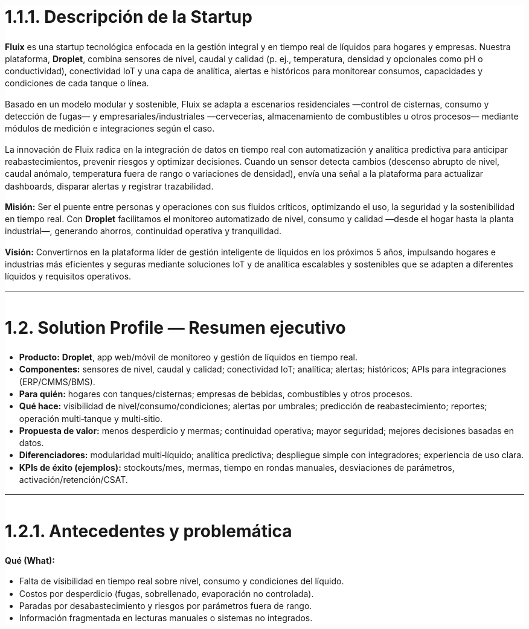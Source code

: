# 1.1.1. Descripción de la Startup

**Fluix** es una startup tecnológica enfocada en la gestión integral y en tiempo real de líquidos para hogares y empresas. Nuestra plataforma, **Droplet**, combina sensores de nivel, caudal y calidad (p. ej., temperatura, densidad y opcionales como pH o conductividad), conectividad IoT y una capa de analítica, alertas e históricos para monitorear consumos, capacidades y condiciones de cada tanque o línea.

Basado en un modelo modular y sostenible, Fluix se adapta a escenarios residenciales —control de cisternas, consumo y detección de fugas— y empresariales/industriales —cervecerías, almacenamiento de combustibles u otros procesos— mediante módulos de medición e integraciones según el caso.

La innovación de Fluix radica en la integración de datos en tiempo real con automatización y analítica predictiva para anticipar reabastecimientos, prevenir riesgos y optimizar decisiones. Cuando un sensor detecta cambios (descenso abrupto de nivel, caudal anómalo, temperatura fuera de rango o variaciones de densidad), envía una señal a la plataforma para actualizar dashboards, disparar alertas y registrar trazabilidad.

**Misión:** Ser el puente entre personas y operaciones con sus fluidos críticos, optimizando el uso, la seguridad y la sostenibilidad en tiempo real. Con **Droplet** facilitamos el monitoreo automatizado de nivel, consumo y calidad —desde el hogar hasta la planta industrial—, generando ahorros, continuidad operativa y tranquilidad.

**Visión:** Convertirnos en la plataforma líder de gestión inteligente de líquidos en los próximos 5 años, impulsando hogares e industrias más eficientes y seguras mediante soluciones IoT y de analítica escalables y sostenibles que se adapten a diferentes líquidos y requisitos operativos.

---

# 1.2. Solution Profile — Resumen ejecutivo

- **Producto:** **Droplet**, app web/móvil de monitoreo y gestión de líquidos en tiempo real.
- **Componentes:** sensores de nivel, caudal y calidad; conectividad IoT; analítica; alertas; históricos; APIs para integraciones (ERP/CMMS/BMS).
- **Para quién:** hogares con tanques/cisternas; empresas de bebidas, combustibles y otros procesos.
- **Qué hace:** visibilidad de nivel/consumo/condiciones; alertas por umbrales; predicción de reabastecimiento; reportes; operación multi‑tanque y multi‑sitio.
- **Propuesta de valor:** menos desperdicio y mermas; continuidad operativa; mayor seguridad; mejores decisiones basadas en datos.
- **Diferenciadores:** modularidad multi‑líquido; analítica predictiva; despliegue simple con integradores; experiencia de uso clara.
- **KPIs de éxito (ejemplos):** stockouts/mes, mermas, tiempo en rondas manuales, desviaciones de parámetros, activación/retención/CSAT.

---

# 1.2.1. Antecedentes y problemática

**Qué (What):**
- Falta de visibilidad en tiempo real sobre nivel, consumo y condiciones del líquido.
- Costos por desperdicio (fugas, sobrellenado, evaporación no controlada).
- Paradas por desabastecimiento y riesgos por parámetros fuera de rango.
- Información fragmentada en lecturas manuales o sistemas no integrados.
